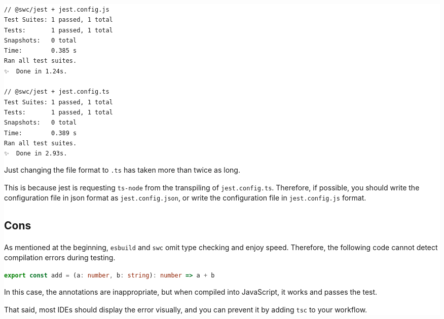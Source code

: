 ```bash
// @swc/jest + jest.config.js
Test Suites: 1 passed, 1 total
Tests:       1 passed, 1 total
Snapshots:   0 total
Time:        0.385 s
Ran all test suites.
✨  Done in 1.24s.

// @swc/jest + jest.config.ts
Test Suites: 1 passed, 1 total
Tests:       1 passed, 1 total
Snapshots:   0 total
Time:        0.389 s
Ran all test suites.
✨  Done in 2.93s.
```

Just changing the file format to `.ts` has taken more than twice as long.

This is because jest is requesting `ts-node` from the transpiling of `jest.config.ts`.
Therefore, if possible, you should write the configuration file in json format as `jest.config.json`,
or write the configuration file in `jest.config.js` format.

## Cons

As mentioned at the beginning, `esbuild` and `swc` omit type checking and enjoy speed.
Therefore, the following code cannot detect compilation errors during testing.

```ts
export const add = (a: number, b: string): number => a + b
```

In this case, the annotations are inappropriate, but when compiled into JavaScript, it works and passes the test.

That said, most IDEs should display the error visually, and you can prevent it by adding `tsc` to your workflow.
